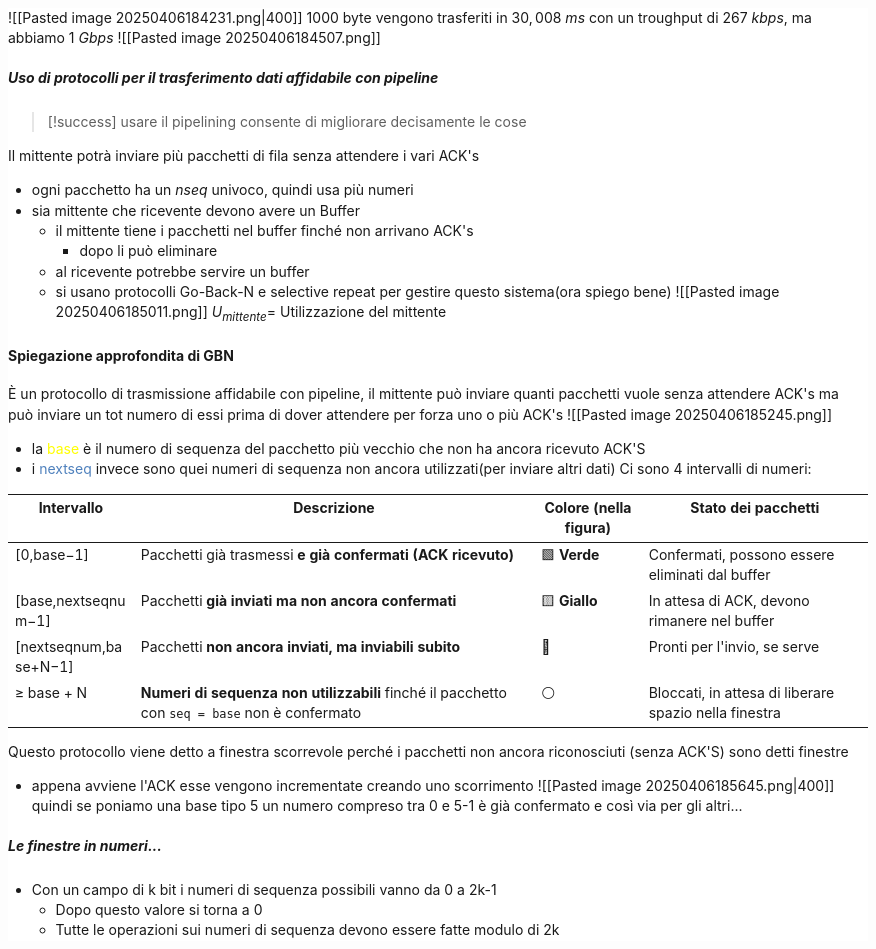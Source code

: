 ![[Pasted image 20250406184231.png|400]]
1000 byte vengono trasferiti in $30,008 \ ms$ con un troughput di $267 \ kbps$, ma abbiamo $1 \ Gbps$
![[Pasted image 20250406184507.png]]
##### Uso di protocolli per il trasferimento dati affidabile con pipeline
>[!success] usare il pipelining consente di migliorare decisamente le cose

Il mittente potrà inviare più pacchetti di fila senza attendere i vari ACK's
- ogni pacchetto ha un $nseq$ univoco, quindi usa più numeri
- sia mittente che ricevente devono avere un Buffer
	- il mittente tiene i pacchetti nel buffer finché non arrivano ACK's
		- dopo li può eliminare
	- al ricevente potrebbe servire un buffer
	- si usano protocolli Go-Back-N e selective repeat per gestire questo sistema(ora spiego bene)
![[Pasted image 20250406185011.png]]
$U_{mittente}$= Utilizzazione del mittente
#### Spiegazione approfondita di GBN
È un protocollo di trasmissione affidabile con pipeline, il mittente può inviare quanti pacchetti vuole senza attendere ACK's ma può inviare un tot numero di essi prima di dover attendere per forza uno o più ACK's
![[Pasted image 20250406185245.png]]
- la <font color="#ffff00">base</font> è il numero di sequenza del pacchetto più vecchio che non ha ancora ricevuto ACK'S
- i <font color="#4f81bd">nextseq</font> invece sono quei numeri di sequenza non ancora utilizzati(per inviare altri dati)
Ci sono 4 intervalli di numeri:


| **Intervallo**        | **Descrizione**                                                                               | **Colore (nella figura)** | **Stato dei pacchetti**                               |
| --------------------- | --------------------------------------------------------------------------------------------- | ------------------------- | ----------------------------------------------------- |
| [0,base−1]            | Pacchetti già trasmessi **e già confermati (ACK ricevuto)**                                   | 🟩 **Verde**              | Confermati, possono essere eliminati dal buffer       |
| [base,nextseqnum−1]   | Pacchetti **già inviati ma non ancora confermati**                                            | 🟨 **Giallo**             | In attesa di ACK, devono rimanere nel buffer          |
| [nextseqnum,base+N−1] | Pacchetti **non ancora inviati, ma inviabili subito**                                         | 🔵                        | Pronti per l'invio, se serve                          |
| ≥ base + N            | **Numeri di sequenza non utilizzabili** finché il pacchetto con `seq = base` non è confermato | ⚪                         | Bloccati, in attesa di liberare spazio nella finestra |
Questo protocollo viene detto a finestra scorrevole perché i pacchetti non ancora riconosciuti (senza ACK'S) sono detti finestre 
- appena avviene l'ACK esse vengono incrementate creando uno scorrimento
![[Pasted image 20250406185645.png|400]] 
quindi se poniamo una base tipo 5 un numero compreso tra 0 e 5-1 è già confermato e così via per gli altri...

##### Le finestre in numeri...
- Con un campo di k bit i numeri di sequenza possibili vanno da 0 a 2k-1 
    - Dopo questo valore si torna a 0 
    - Tutte le operazioni sui numeri di sequenza devono essere fatte modulo di 2k 
